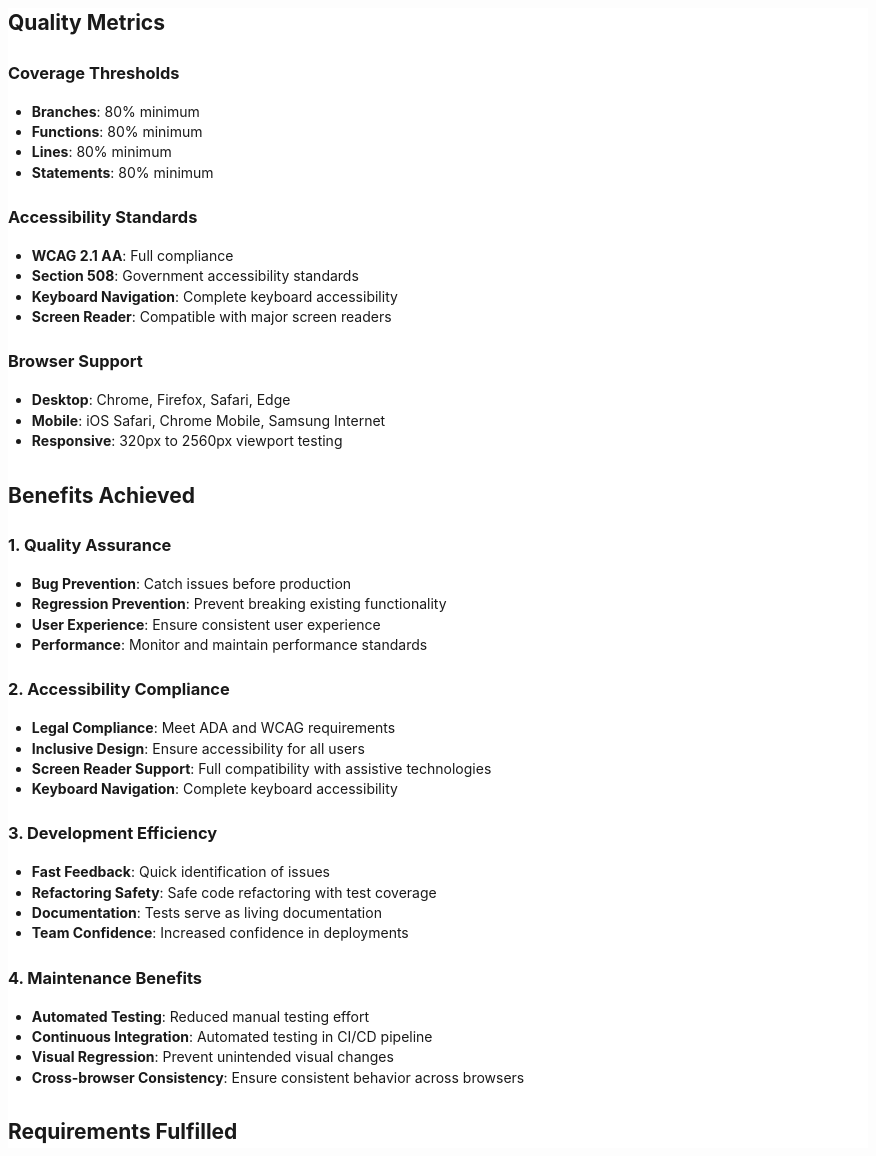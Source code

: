 ## Quality Metrics

### Coverage Thresholds
- **Branches**: 80% minimum
- **Functions**: 80% minimum
- **Lines**: 80% minimum
- **Statements**: 80% minimum

### Accessibility Standards
- **WCAG 2.1 AA**: Full compliance
- **Section 508**: Government accessibility standards
- **Keyboard Navigation**: Complete keyboard accessibility
- **Screen Reader**: Compatible with major screen readers

### Browser Support
- **Desktop**: Chrome, Firefox, Safari, Edge
- **Mobile**: iOS Safari, Chrome Mobile, Samsung Internet
- **Responsive**: 320px to 2560px viewport testing

## Benefits Achieved

### 1. Quality Assurance
- **Bug Prevention**: Catch issues before production
- **Regression Prevention**: Prevent breaking existing functionality
- **User Experience**: Ensure consistent user experience
- **Performance**: Monitor and maintain performance standards

### 2. Accessibility Compliance
- **Legal Compliance**: Meet ADA and WCAG requirements
- **Inclusive Design**: Ensure accessibility for all users
- **Screen Reader Support**: Full compatibility with assistive technologies
- **Keyboard Navigation**: Complete keyboard accessibility

### 3. Development Efficiency
- **Fast Feedback**: Quick identification of issues
- **Refactoring Safety**: Safe code refactoring with test coverage
- **Documentation**: Tests serve as living documentation
- **Team Confidence**: Increased confidence in deployments

### 4. Maintenance Benefits
- **Automated Testing**: Reduced manual testing effort
- **Continuous Integration**: Automated testing in CI/CD pipeline
- **Visual Regression**: Prevent unintended visual changes
- **Cross-browser Consistency**: Ensure consistent behavior across browsers

## Requirements Fulfilled
